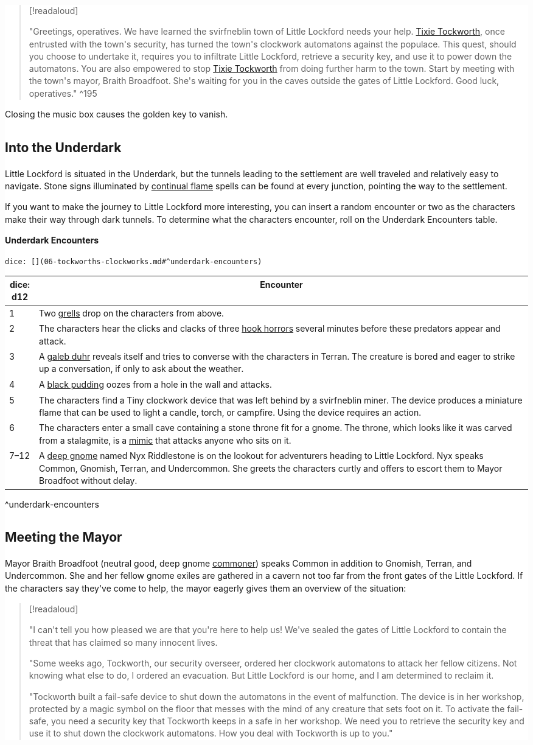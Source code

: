 > [!readaloud] 
> 
> "Greetings, operatives. We have learned the svirfneblin town of Little Lockford needs your help. [Tixie Tockworth](3-Mechanics/CLI/bestiary/npc/tixie-tockworth-kftgv.md), once entrusted with the town's security, has turned the town's clockwork automatons against the populace. This quest, should you choose to undertake it, requires you to infiltrate Little Lockford, retrieve a security key, and use it to power down the automatons. You are also empowered to stop [Tixie Tockworth](3-Mechanics/CLI/bestiary/npc/tixie-tockworth-kftgv.md) from doing further harm to the town. Start by meeting with the town's mayor, Braith Broadfoot. She's waiting for you in the caves outside the gates of Little Lockford. Good luck, operatives."
^195

Closing the music box causes the golden key to vanish.

## Into the Underdark

Little Lockford is situated in the Underdark, but the tunnels leading to the settlement are well traveled and relatively easy to navigate. Stone signs illuminated by [continual flame](3-Mechanics/CLI/spells/continual-flame.md) spells can be found at every junction, pointing the way to the settlement.

If you want to make the journey to Little Lockford more interesting, you can insert a random encounter or two as the characters make their way through dark tunnels. To determine what the characters encounter, roll on the Underdark Encounters table.

**Underdark Encounters**

`dice: [](06-tockworths-clockworks.md#^underdark-encounters)`

| dice: d12 | Encounter |
|-----------|-----------|
| 1 | Two [grells](3-Mechanics/CLI/bestiary/aberration/grell.md) drop on the characters from above. |
| 2 | The characters hear the clicks and clacks of three [hook horrors](3-Mechanics/CLI/bestiary/monstrosity/hook-horror.md) several minutes before these predators appear and attack. |
| 3 | A [galeb duhr](3-Mechanics/CLI/bestiary/elemental/galeb-duhr.md) reveals itself and tries to converse with the characters in Terran. The creature is bored and eager to strike up a conversation, if only to ask about the weather. |
| 4 | A [black pudding](3-Mechanics/CLI/bestiary/ooze/black-pudding.md) oozes from a hole in the wall and attacks. |
| 5 | The characters find a Tiny clockwork device that was left behind by a svirfneblin miner. The device produces a miniature flame that can be used to light a candle, torch, or campfire. Using the device requires an action. |
| 6 | The characters enter a small cave containing a stone throne fit for a gnome. The throne, which looks like it was carved from a stalagmite, is a [mimic](3-Mechanics/CLI/bestiary/monstrosity/mimic.md) that attacks anyone who sits on it. |
| 7–12 | A [deep gnome](3-Mechanics/CLI/bestiary/humanoid/deep-gnome-svirfneblin.md) named Nyx Riddlestone is on the lookout for adventurers heading to Little Lockford. Nyx speaks Common, Gnomish, Terran, and Undercommon. She greets the characters curtly and offers to escort them to Mayor Broadfoot without delay. |
^underdark-encounters

## Meeting the Mayor

Mayor Braith Broadfoot (neutral good, deep gnome [commoner](3-Mechanics/CLI/bestiary/humanoid/commoner.md)) speaks Common in addition to Gnomish, Terran, and Undercommon. She and her fellow gnome exiles are gathered in a cavern not too far from the front gates of the Little Lockford. If the characters say they've come to help, the mayor eagerly gives them an overview of the situation:

> [!readaloud] 
> 
> "I can't tell you how pleased we are that you're here to help us! We've sealed the gates of Little Lockford to contain the threat that has claimed so many innocent lives.
> 
> "Some weeks ago, Tockworth, our security overseer, ordered her clockwork automatons to attack her fellow citizens. Not knowing what else to do, I ordered an evacuation. But Little Lockford is our home, and I am determined to reclaim it.
> 
> "Tockworth built a fail-safe device to shut down the automatons in the event of malfunction. The device is in her workshop, protected by a magic symbol on the floor that messes with the mind of any creature that sets foot on it. To activate the fail-safe, you need a security key that Tockworth keeps in a safe in her workshop. We need you to retrieve the security key and use it to shut down the clockwork automatons. How you deal with Tockworth is up to you."